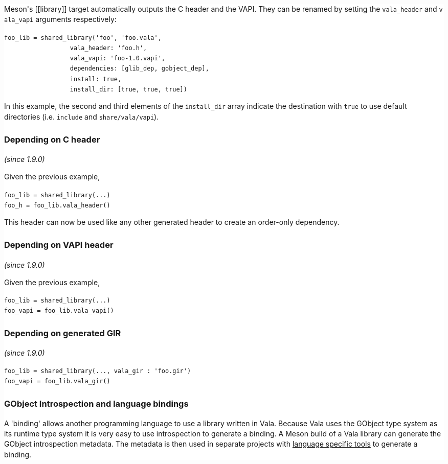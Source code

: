 Meson's [[library]] target automatically
outputs the C header and the VAPI. They can be renamed by setting the
`vala_header` and `vala_vapi` arguments respectively:

```meson
foo_lib = shared_library('foo', 'foo.vala',
                  vala_header: 'foo.h',
                  vala_vapi: 'foo-1.0.vapi',
                  dependencies: [glib_dep, gobject_dep],
                  install: true,
                  install_dir: [true, true, true])
```

In this example, the second and third elements of the `install_dir`
array indicate the destination with `true` to use default directories
(i.e. `include` and `share/vala/vapi`).


### Depending on C header

*(since 1.9.0)*

Given the previous example,

```meson
foo_lib = shared_library(...)
foo_h = foo_lib.vala_header()
```

This header can now be used like any other generated header to create an
order-only dependency.


### Depending on VAPI header

*(since 1.9.0)*

Given the previous example,

```meson
foo_lib = shared_library(...)
foo_vapi = foo_lib.vala_vapi()
```


### Depending on generated GIR

*(since 1.9.0)*

```meson
foo_lib = shared_library(..., vala_gir : 'foo.gir')
foo_vapi = foo_lib.vala_gir()
```


### GObject Introspection and language bindings

A 'binding' allows another programming language to use a library
written in Vala. Because Vala uses the GObject type system as its
runtime type system it is very easy to use introspection to generate a
binding. A Meson build of a Vala library can generate the GObject
introspection metadata. The metadata is then used in separate projects
with [language specific
tools](https://wiki.gnome.org/Projects/Vala/LibraryWritingBindings) to
generate a binding.
